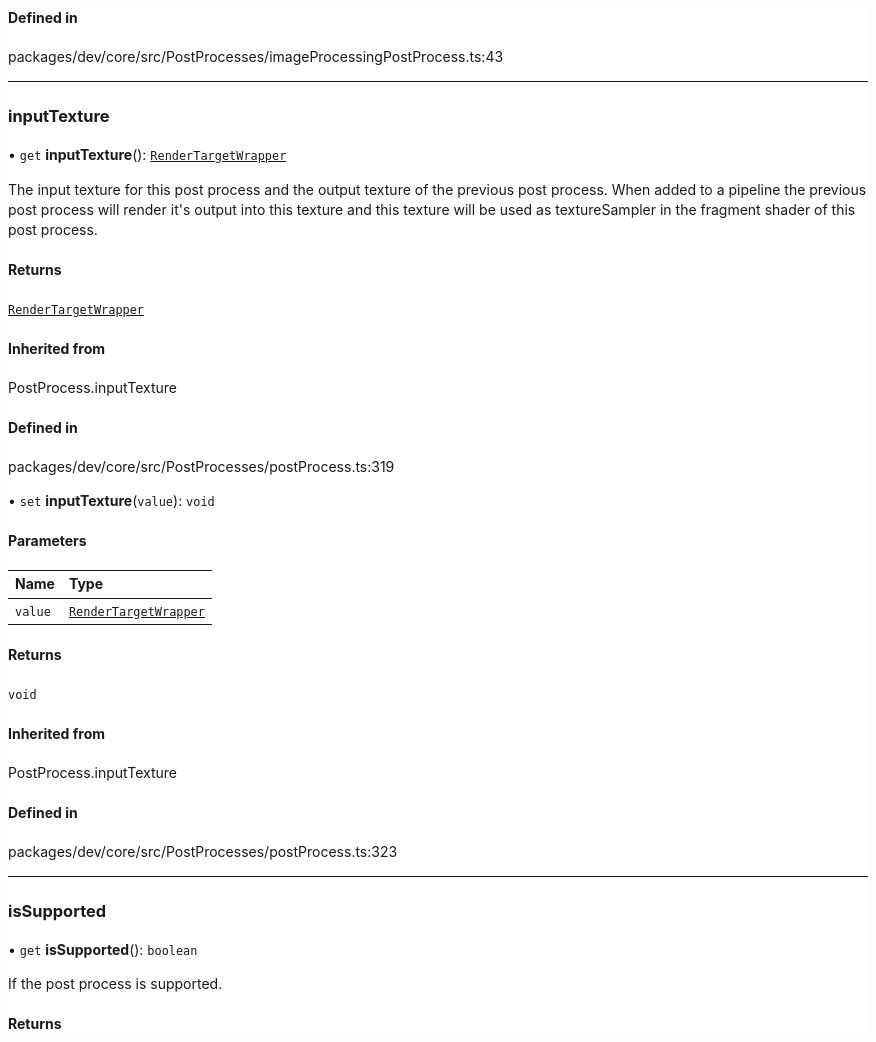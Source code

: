 #### Defined in

packages/dev/core/src/PostProcesses/imageProcessingPostProcess.ts:43

___

### inputTexture

• `get` **inputTexture**(): [`RenderTargetWrapper`](RenderTargetWrapper.md)

The input texture for this post process and the output texture of the previous post process. When added to a pipeline the previous post process will
render it's output into this texture and this texture will be used as textureSampler in the fragment shader of this post process.

#### Returns

[`RenderTargetWrapper`](RenderTargetWrapper.md)

#### Inherited from

PostProcess.inputTexture

#### Defined in

packages/dev/core/src/PostProcesses/postProcess.ts:319

• `set` **inputTexture**(`value`): `void`

#### Parameters

| Name | Type |
| :------ | :------ |
| `value` | [`RenderTargetWrapper`](RenderTargetWrapper.md) |

#### Returns

`void`

#### Inherited from

PostProcess.inputTexture

#### Defined in

packages/dev/core/src/PostProcesses/postProcess.ts:323

___

### isSupported

• `get` **isSupported**(): `boolean`

If the post process is supported.

#### Returns
